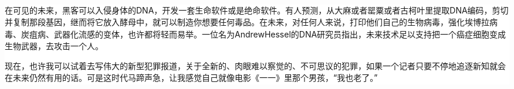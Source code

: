 在可见的未来，黑客可以入侵身体的DNA，开发一套生命软件或是绝命软件。有人预测，从大麻或者罂粟或者古柯叶里提取DNA编码，剪切并复制那段基因，继而将它放入酵母中，就可以制造你想要任何毒品。在未来，对任何人来说，打印他们自己的生物病毒，强化埃博拉病毒、炭疽病、武器化流感的变体，也许都将轻而易举。一位名为AndrewHessel的DNA研究员指出，未来技术足以支持把一个癌症细胞变成生物武器，去攻击一个人。

现在，也许我可以试着去写伟大的新型犯罪报道，关于全新的、肉眼难以察觉的、不可思议的犯罪，如果一个记者只要不停地追逐新知就会在未来仍然有用的话。可是这时代马蹄声急，让我感觉自己就像电影《一一》里那个男孩，“我也老了。”